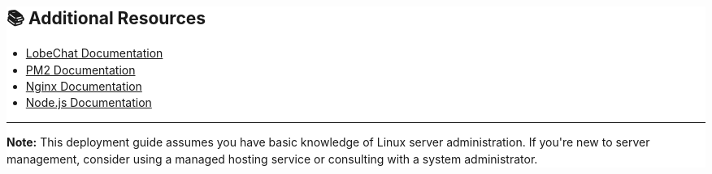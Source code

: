 ## 📚 Additional Resources

- [LobeChat Documentation](https://lobehub.com/docs)
- [PM2 Documentation](https://pm2.keymetrics.io/docs/)
- [Nginx Documentation](https://nginx.org/en/docs/)
- [Node.js Documentation](https://nodejs.org/docs/)

---

**Note:** This deployment guide assumes you have basic knowledge of Linux server administration. If you're new to server management, consider using a managed hosting service or consulting with a system administrator.
